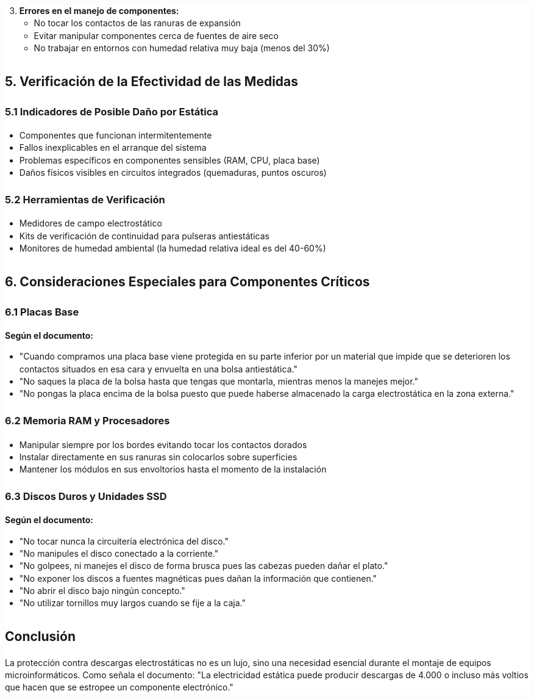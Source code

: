 3. **Errores en el manejo de componentes:**
   - No tocar los contactos de las ranuras de expansión
   - Evitar manipular componentes cerca de fuentes de aire seco
   - No trabajar en entornos con humedad relativa muy baja (menos del 30%)

## 5. Verificación de la Efectividad de las Medidas

### 5.1 Indicadores de Posible Daño por Estática

- Componentes que funcionan intermitentemente
- Fallos inexplicables en el arranque del sistema
- Problemas específicos en componentes sensibles (RAM, CPU, placa base)
- Daños físicos visibles en circuitos integrados (quemaduras, puntos oscuros)

### 5.2 Herramientas de Verificación

- Medidores de campo electrostático
- Kits de verificación de continuidad para pulseras antiestáticas
- Monitores de humedad ambiental (la humedad relativa ideal es del 40-60%)

## 6. Consideraciones Especiales para Componentes Críticos

### 6.1 Placas Base

**Según el documento:**
- "Cuando compramos una placa base viene protegida en su parte inferior por un material que impide que se deterioren los contactos situados en esa cara y envuelta en una bolsa antiestática."
- "No saques la placa de la bolsa hasta que tengas que montarla, mientras menos la manejes mejor."
- "No pongas la placa encima de la bolsa puesto que puede haberse almacenado la carga electrostática en la zona externa."

### 6.2 Memoria RAM y Procesadores

- Manipular siempre por los bordes evitando tocar los contactos dorados
- Instalar directamente en sus ranuras sin colocarlos sobre superficies
- Mantener los módulos en sus envoltorios hasta el momento de la instalación

### 6.3 Discos Duros y Unidades SSD

**Según el documento:**
- "No tocar nunca la circuitería electrónica del disco."
- "No manipules el disco conectado a la corriente."
- "No golpees, ni manejes el disco de forma brusca pues las cabezas pueden dañar el plato."
- "No exponer los discos a fuentes magnéticas pues dañan la información que contienen."
- "No abrir el disco bajo ningún concepto."
- "No utilizar tornillos muy largos cuando se fije a la caja."

## Conclusión

La protección contra descargas electrostáticas no es un lujo, sino una necesidad esencial durante el montaje de equipos microinformáticos. Como señala el documento: "La electricidad estática puede producir descargas de 4.000 o incluso más voltios que hacen que se estropee un componente electrónico."
